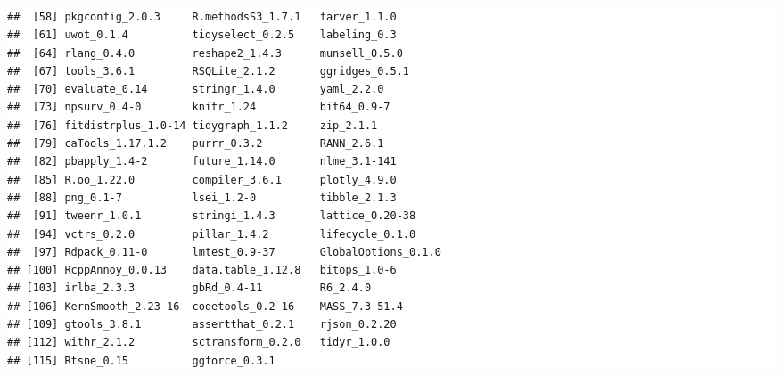     ##  [58] pkgconfig_2.0.3     R.methodsS3_1.7.1   farver_1.1.0       
    ##  [61] uwot_0.1.4          tidyselect_0.2.5    labeling_0.3       
    ##  [64] rlang_0.4.0         reshape2_1.4.3      munsell_0.5.0      
    ##  [67] tools_3.6.1         RSQLite_2.1.2       ggridges_0.5.1     
    ##  [70] evaluate_0.14       stringr_1.4.0       yaml_2.2.0         
    ##  [73] npsurv_0.4-0        knitr_1.24          bit64_0.9-7        
    ##  [76] fitdistrplus_1.0-14 tidygraph_1.1.2     zip_2.1.1          
    ##  [79] caTools_1.17.1.2    purrr_0.3.2         RANN_2.6.1         
    ##  [82] pbapply_1.4-2       future_1.14.0       nlme_3.1-141       
    ##  [85] R.oo_1.22.0         compiler_3.6.1      plotly_4.9.0       
    ##  [88] png_0.1-7           lsei_1.2-0          tibble_2.1.3       
    ##  [91] tweenr_1.0.1        stringi_1.4.3       lattice_0.20-38    
    ##  [94] vctrs_0.2.0         pillar_1.4.2        lifecycle_0.1.0    
    ##  [97] Rdpack_0.11-0       lmtest_0.9-37       GlobalOptions_0.1.0
    ## [100] RcppAnnoy_0.0.13    data.table_1.12.8   bitops_1.0-6       
    ## [103] irlba_2.3.3         gbRd_0.4-11         R6_2.4.0           
    ## [106] KernSmooth_2.23-16  codetools_0.2-16    MASS_7.3-51.4      
    ## [109] gtools_3.8.1        assertthat_0.2.1    rjson_0.2.20       
    ## [112] withr_2.1.2         sctransform_0.2.0   tidyr_1.0.0        
    ## [115] Rtsne_0.15          ggforce_0.3.1
